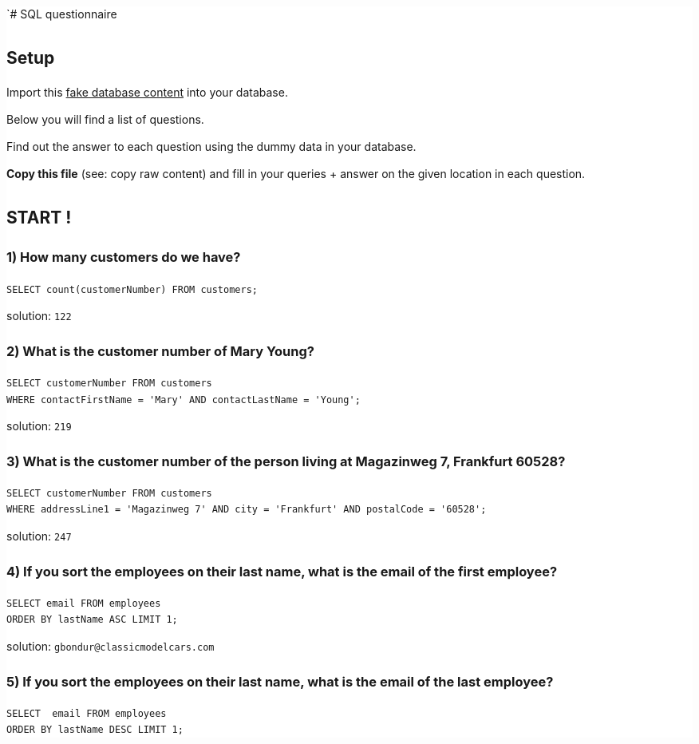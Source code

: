 `# SQL questionnaire

## Setup

Import this [fake database content](mysqlsampledatabase.zip) into your database.

Below you will find a list of questions.

Find out the answer to each question using the dummy data in your database.

**Copy this file** (see: copy raw content) and fill in your queries + answer on the given location in each question.

## START !

### 1) How many customers do we have?

```
SELECT count(customerNumber) FROM customers;
```

solution: `122`

### 2) What is the customer number of Mary Young?

```
SELECT customerNumber FROM customers
WHERE contactFirstName = 'Mary' AND contactLastName = 'Young';
```

solution: `219`

### 3) What is the customer number of the person living at Magazinweg 7, Frankfurt 60528?

```
SELECT customerNumber FROM customers
WHERE addressLine1 = 'Magazinweg 7' AND city = 'Frankfurt' AND postalCode = '60528';
```

solution: `247`

### 4) If you sort the employees on their last name, what is the email of the first employee?

```
SELECT email FROM employees
ORDER BY lastName ASC LIMIT 1;
```

solution: `gbondur@classicmodelcars.com`

### 5) If you sort the employees on their last name, what is the email of the last employee?

```
SELECT	email FROM employees
ORDER BY lastName DESC LIMIT 1;
```
